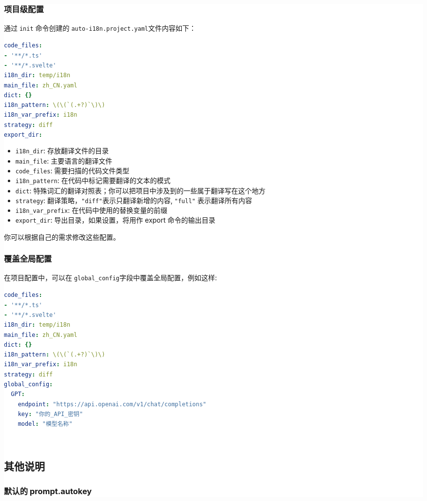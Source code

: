 ### 项目级配置

通过 `init`​ 命令创建的 `auto-i18n.project.yaml`​ 文件内容如下：

```yaml
code_files:
- '**/*.ts'
- '**/*.svelte'
i18n_dir: temp/i18n
main_file: zh_CN.yaml
dict: {}
i18n_pattern: \(\(`(.+?)`\)\)
i18n_var_prefix: i18n
strategy: diff
export_dir:
```

* ​`i18n_dir`​: 存放翻译文件的目录
* ​`main_file`​: 主要语言的翻译文件
* ​`code_files`​: 需要扫描的代码文件类型
* ​`i18n_pattern`​: 在代码中标记需要翻译的文本的模式
* ​`dict`​: 特殊词汇的翻译对照表；你可以把项目中涉及到的一些属于翻译写在这个地方
* ​`strategy`​: 翻译策略，`"diff"`​ 表示只翻译新增的内容, `"full"`​ 表示翻译所有内容
* ​`i18n_var_prefix`​: 在代码中使用的替换变量的前缀
* ​`export_dir`​: 导出目录，如果设置，将用作 export 命令的输出目录

你可以根据自己的需求修改这些配置。

### 覆盖全局配置

在项目配置中，可以在 `global_config`​ 字段中覆盖全局配置，例如这样:

```yaml
code_files:
- '**/*.ts'
- '**/*.svelte'
i18n_dir: temp/i18n
main_file: zh_CN.yaml
dict: {}
i18n_pattern: \(\(`(.+?)`\)\)
i18n_var_prefix: i18n
strategy: diff
global_config:
  GPT:
    endpoint: "https://api.openai.com/v1/chat/completions"
    key: "你的_API_密钥"
    model: "模型名称"
```

‍

## 其他说明

### 默认的 prompt.autokey
